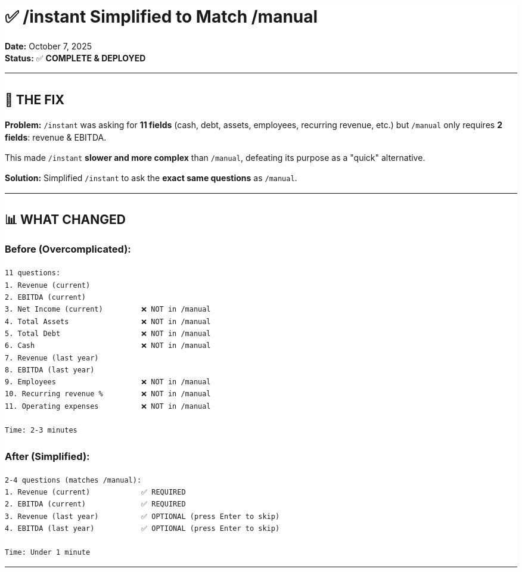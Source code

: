 # ✅ /instant Simplified to Match /manual

**Date:** October 7, 2025  
**Status:** ✅ **COMPLETE & DEPLOYED**

---

## 🎯 **THE FIX**

**Problem:** `/instant` was asking for **11 fields** (cash, debt, assets, employees, recurring revenue, etc.) but `/manual` only requires **2 fields**: revenue & EBITDA.

This made `/instant` **slower and more complex** than `/manual`, defeating its purpose as a "quick" alternative.

**Solution:** Simplified `/instant` to ask the **exact same questions** as `/manual`.

---

## 📊 **WHAT CHANGED**

### **Before (Overcomplicated):**
```
11 questions:
1. Revenue (current)
2. EBITDA (current)
3. Net Income (current)         ❌ NOT in /manual
4. Total Assets                 ❌ NOT in /manual
5. Total Debt                   ❌ NOT in /manual
6. Cash                         ❌ NOT in /manual
7. Revenue (last year)
8. EBITDA (last year)
9. Employees                    ❌ NOT in /manual
10. Recurring revenue %         ❌ NOT in /manual
11. Operating expenses          ❌ NOT in /manual

Time: 2-3 minutes
```

### **After (Simplified):**
```
2-4 questions (matches /manual):
1. Revenue (current)            ✅ REQUIRED
2. EBITDA (current)             ✅ REQUIRED
3. Revenue (last year)          ✅ OPTIONAL (press Enter to skip)
4. EBITDA (last year)           ✅ OPTIONAL (press Enter to skip)

Time: Under 1 minute
```

---
